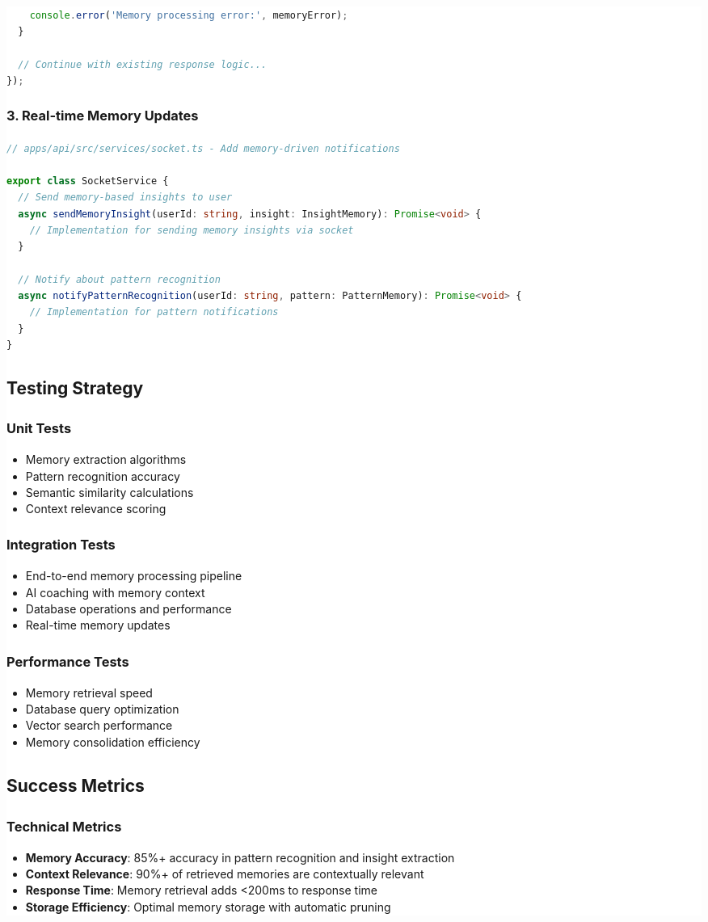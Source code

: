 ```typescript
    console.error('Memory processing error:', memoryError);
  }
  
  // Continue with existing response logic...
});
```

### 3. Real-time Memory Updates

```typescript
// apps/api/src/services/socket.ts - Add memory-driven notifications

export class SocketService {
  // Send memory-based insights to user
  async sendMemoryInsight(userId: string, insight: InsightMemory): Promise<void> {
    // Implementation for sending memory insights via socket
  }

  // Notify about pattern recognition
  async notifyPatternRecognition(userId: string, pattern: PatternMemory): Promise<void> {
    // Implementation for pattern notifications
  }
}
```

## Testing Strategy

### Unit Tests
- Memory extraction algorithms
- Pattern recognition accuracy
- Semantic similarity calculations
- Context relevance scoring

### Integration Tests
- End-to-end memory processing pipeline
- AI coaching with memory context
- Database operations and performance
- Real-time memory updates

### Performance Tests
- Memory retrieval speed
- Database query optimization
- Vector search performance
- Memory consolidation efficiency

## Success Metrics

### Technical Metrics
- **Memory Accuracy**: 85%+ accuracy in pattern recognition and insight extraction
- **Context Relevance**: 90%+ of retrieved memories are contextually relevant
- **Response Time**: Memory retrieval adds <200ms to response time
- **Storage Efficiency**: Optimal memory storage with automatic pruning

